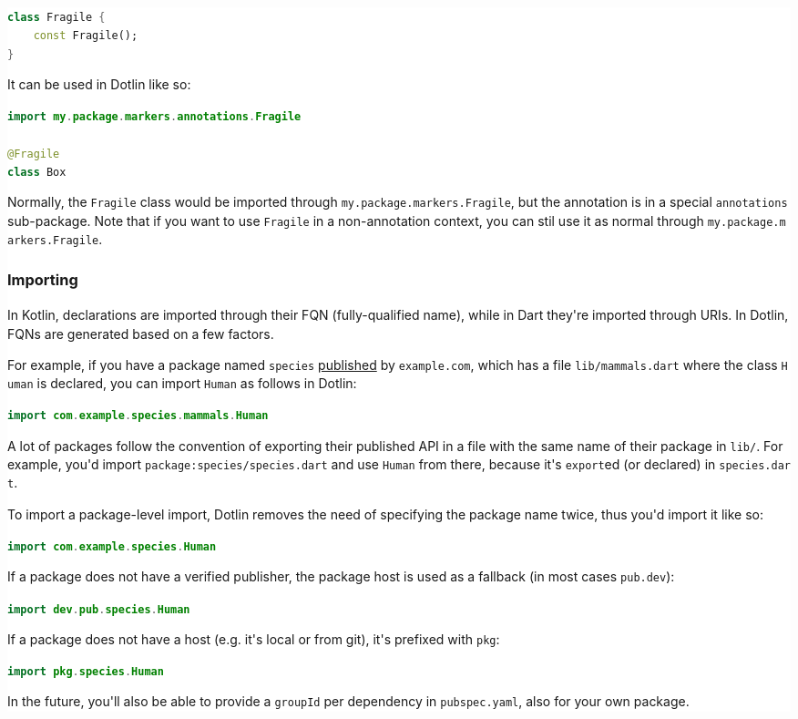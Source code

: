 ```dart
class Fragile {
    const Fragile();
}
```

It can be used in Dotlin like so:
```kotlin
import my.package.markers.annotations.Fragile

@Fragile
class Box
```

Normally, the `Fragile` class would be imported through `my.package.markers.Fragile`, but the annotation is in a special `annotations` sub-package.
Note that if you want to use `Fragile` in a non-annotation context, you can stil use it as normal through `my.package.markers.Fragile`.

### Importing

In Kotlin, declarations are imported through their FQN (fully-qualified name), while in Dart they're imported
through URIs. In Dotlin, FQNs are generated based on a few factors.

For example, if you have a package named `species` [published](https://dart.dev/tools/pub/verified-publishers) by `example.com`,
which has a file `lib/mammals.dart` where the class `Human` is declared, you can import `Human` as follows in Dotlin:
```kotlin
import com.example.species.mammals.Human
```

A lot of packages follow the convention of exporting their published API in a file with the same name of their package in `lib/`. For example,
you'd import `package:species/species.dart` and use `Human` from there, because it's `export`ed (or declared) in `species.dart`.

To import a package-level import, Dotlin removes the need of specifying the package name twice, thus you'd import it like so:
```kotlin
import com.example.species.Human
```

If a package does not have a verified publisher, the package host is used as a fallback (in most cases `pub.dev`):
```kotlin
import dev.pub.species.Human
```

If a package does not have a host (e.g. it's local or from git), it's prefixed with `pkg`:
```kotlin
import pkg.species.Human
```

In the future, you'll also be able to provide a `groupId` per dependency in `pubspec.yaml`, also for your own package.
